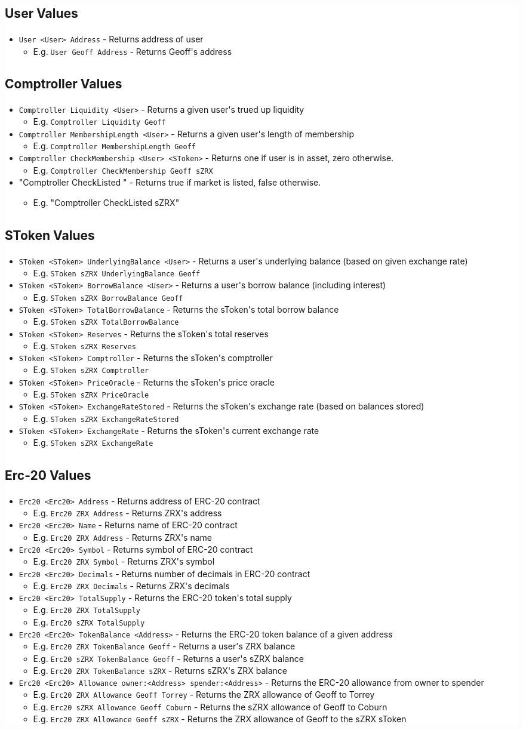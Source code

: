 ## User Values

* `User <User> Address` - Returns address of user
  * E.g. `User Geoff Address` - Returns Geoff's address

## Comptroller Values

* `Comptroller Liquidity <User>` - Returns a given user's trued up liquidity
  * E.g. `Comptroller Liquidity Geoff`
* `Comptroller MembershipLength <User>` - Returns a given user's length of membership
  * E.g. `Comptroller MembershipLength Geoff`
* `Comptroller CheckMembership <User> <SToken>` - Returns one if user is in asset, zero otherwise.
  * E.g. `Comptroller CheckMembership Geoff sZRX`
* "Comptroller CheckListed <SToken>" - Returns true if market is listed, false otherwise.
  * E.g. "Comptroller CheckListed sZRX"

## SToken Values
* `SToken <SToken> UnderlyingBalance <User>` - Returns a user's underlying balance (based on given exchange rate)
  * E.g. `SToken sZRX UnderlyingBalance Geoff`
* `SToken <SToken> BorrowBalance <User>` - Returns a user's borrow balance (including interest)
  * E.g. `SToken sZRX BorrowBalance Geoff`
* `SToken <SToken> TotalBorrowBalance` - Returns the sToken's total borrow balance
  * E.g. `SToken sZRX TotalBorrowBalance`
* `SToken <SToken> Reserves` - Returns the sToken's total reserves
  * E.g. `SToken sZRX Reserves`
* `SToken <SToken> Comptroller` - Returns the sToken's comptroller
  * E.g. `SToken sZRX Comptroller`
* `SToken <SToken> PriceOracle` - Returns the sToken's price oracle
  * E.g. `SToken sZRX PriceOracle`
* `SToken <SToken> ExchangeRateStored` - Returns the sToken's exchange rate (based on balances stored)
  * E.g. `SToken sZRX ExchangeRateStored`
* `SToken <SToken> ExchangeRate` - Returns the sToken's current exchange rate
  * E.g. `SToken sZRX ExchangeRate`

## Erc-20 Values

* `Erc20 <Erc20> Address` - Returns address of ERC-20 contract
  * E.g. `Erc20 ZRX Address` - Returns ZRX's address
* `Erc20 <Erc20> Name` - Returns name of ERC-20 contract
  * E.g. `Erc20 ZRX Address` - Returns ZRX's name
* `Erc20 <Erc20> Symbol` - Returns symbol of ERC-20 contract
  * E.g. `Erc20 ZRX Symbol` - Returns ZRX's symbol
* `Erc20 <Erc20> Decimals` - Returns number of decimals in ERC-20 contract
  * E.g. `Erc20 ZRX Decimals` - Returns ZRX's decimals
* `Erc20 <Erc20> TotalSupply` - Returns the ERC-20 token's total supply
  * E.g. `Erc20 ZRX TotalSupply`
  * E.g. `Erc20 sZRX TotalSupply`
* `Erc20 <Erc20> TokenBalance <Address>` - Returns the ERC-20 token balance of a given address
  * E.g. `Erc20 ZRX TokenBalance Geoff` - Returns a user's ZRX balance
  * E.g. `Erc20 sZRX TokenBalance Geoff` - Returns a user's sZRX balance
  * E.g. `Erc20 ZRX TokenBalance sZRX` - Returns sZRX's ZRX balance
* `Erc20 <Erc20> Allowance owner:<Address> spender:<Address>` - Returns the ERC-20 allowance from owner to spender
  * E.g. `Erc20 ZRX Allowance Geoff Torrey` - Returns the ZRX allowance of Geoff to Torrey
  * E.g. `Erc20 sZRX Allowance Geoff Coburn` - Returns the sZRX allowance of Geoff to Coburn
  * E.g. `Erc20 ZRX Allowance Geoff sZRX` - Returns the ZRX allowance of Geoff to the sZRX sToken
